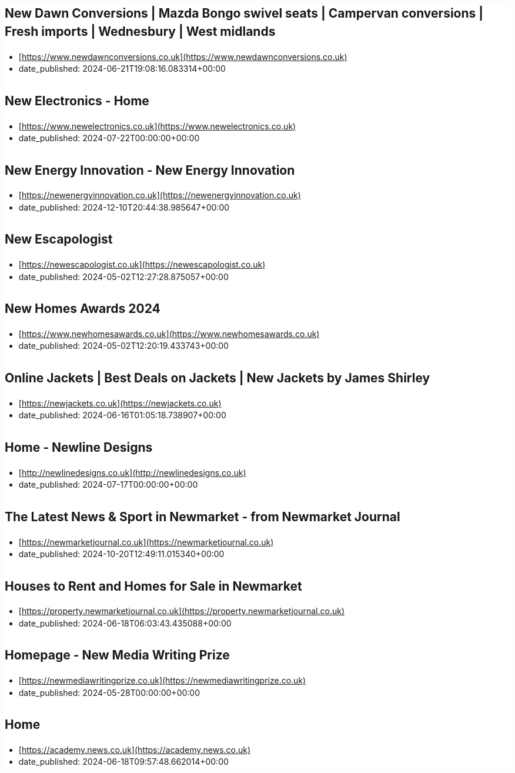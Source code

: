  ## New Dawn Conversions | Mazda Bongo swivel seats | Campervan conversions | Fresh imports | Wednesbury | West midlands
 - [https://www.newdawnconversions.co.uk](https://www.newdawnconversions.co.uk)
 - date_published: 2024-06-21T19:08:16.083314+00:00

 ## New Electronics - Home
 - [https://www.newelectronics.co.uk](https://www.newelectronics.co.uk)
 - date_published: 2024-07-22T00:00:00+00:00

 ## New Energy Innovation - New Energy Innovation
 - [https://newenergyinnovation.co.uk](https://newenergyinnovation.co.uk)
 - date_published: 2024-12-10T20:44:38.985647+00:00

 ## New Escapologist
 - [https://newescapologist.co.uk](https://newescapologist.co.uk)
 - date_published: 2024-05-02T12:27:28.875057+00:00

 ## New Homes Awards 2024
 - [https://www.newhomesawards.co.uk](https://www.newhomesawards.co.uk)
 - date_published: 2024-05-02T12:20:19.433743+00:00

 ## Online Jackets | Best Deals on Jackets | New Jackets by James Shirley
 - [https://newjackets.co.uk](https://newjackets.co.uk)
 - date_published: 2024-06-16T01:05:18.738907+00:00

 ## Home - Newline Designs
 - [http://newlinedesigns.co.uk](http://newlinedesigns.co.uk)
 - date_published: 2024-07-17T00:00:00+00:00

 ## The Latest News & Sport in Newmarket - from Newmarket Journal
 - [https://newmarketjournal.co.uk](https://newmarketjournal.co.uk)
 - date_published: 2024-10-20T12:49:11.015340+00:00

 ## Houses to Rent and Homes for Sale in Newmarket
 - [https://property.newmarketjournal.co.uk](https://property.newmarketjournal.co.uk)
 - date_published: 2024-06-18T06:03:43.435088+00:00

 ## Homepage - New Media Writing Prize
 - [https://newmediawritingprize.co.uk](https://newmediawritingprize.co.uk)
 - date_published: 2024-05-28T00:00:00+00:00

 ## Home
 - [https://academy.news.co.uk](https://academy.news.co.uk)
 - date_published: 2024-06-18T09:57:48.662014+00:00
